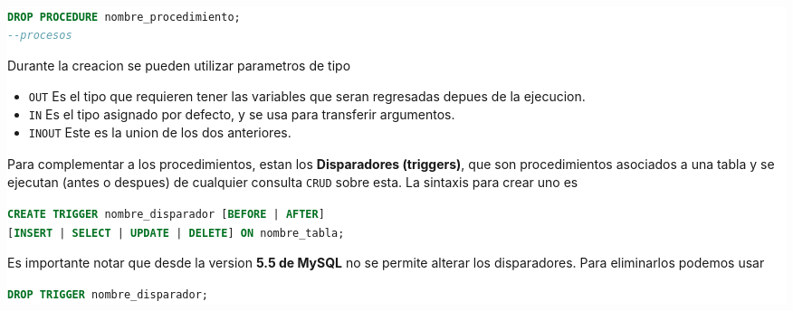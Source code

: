 ```sql
DROP PROCEDURE nombre_procedimiento;
--procesos
```

Durante la creacion se pueden utilizar parametros de tipo
 - `OUT` Es el tipo que requieren tener las variables que seran regresadas depues de la ejecucion.
 - `IN` Es el tipo asignado por defecto, y se usa para transferir argumentos.
 - `INOUT` Este es la union de los dos anteriores.

Para complementar a los procedimientos, estan los __Disparadores (triggers)__, que son procedimientos asociados a una tabla y se ejecutan (antes o despues) de cualquier consulta `CRUD` sobre esta. La sintaxis para crear uno es 
```sql 
CREATE TRIGGER nombre_disparador [BEFORE | AFTER]
[INSERT | SELECT | UPDATE | DELETE] ON nombre_tabla;
```

Es importante notar que desde la version __5.5 de MySQL__ no se permite alterar los disparadores. Para eliminarlos podemos usar
```sql
DROP TRIGGER nombre_disparador;
```




